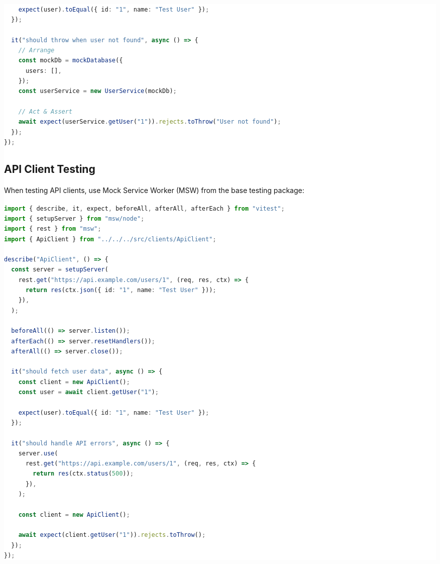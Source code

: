 ```typescript
    expect(user).toEqual({ id: "1", name: "Test User" });
  });

  it("should throw when user not found", async () => {
    // Arrange
    const mockDb = mockDatabase({
      users: [],
    });
    const userService = new UserService(mockDb);

    // Act & Assert
    await expect(userService.getUser("1")).rejects.toThrow("User not found");
  });
});
```

## API Client Testing

When testing API clients, use Mock Service Worker (MSW) from the base testing package:

```typescript
import { describe, it, expect, beforeAll, afterAll, afterEach } from "vitest";
import { setupServer } from "msw/node";
import { rest } from "msw";
import { ApiClient } from "../../../src/clients/ApiClient";

describe("ApiClient", () => {
  const server = setupServer(
    rest.get("https://api.example.com/users/1", (req, res, ctx) => {
      return res(ctx.json({ id: "1", name: "Test User" }));
    }),
  );

  beforeAll(() => server.listen());
  afterEach(() => server.resetHandlers());
  afterAll(() => server.close());

  it("should fetch user data", async () => {
    const client = new ApiClient();
    const user = await client.getUser("1");

    expect(user).toEqual({ id: "1", name: "Test User" });
  });

  it("should handle API errors", async () => {
    server.use(
      rest.get("https://api.example.com/users/1", (req, res, ctx) => {
        return res(ctx.status(500));
      }),
    );

    const client = new ApiClient();

    await expect(client.getUser("1")).rejects.toThrow();
  });
});
```
